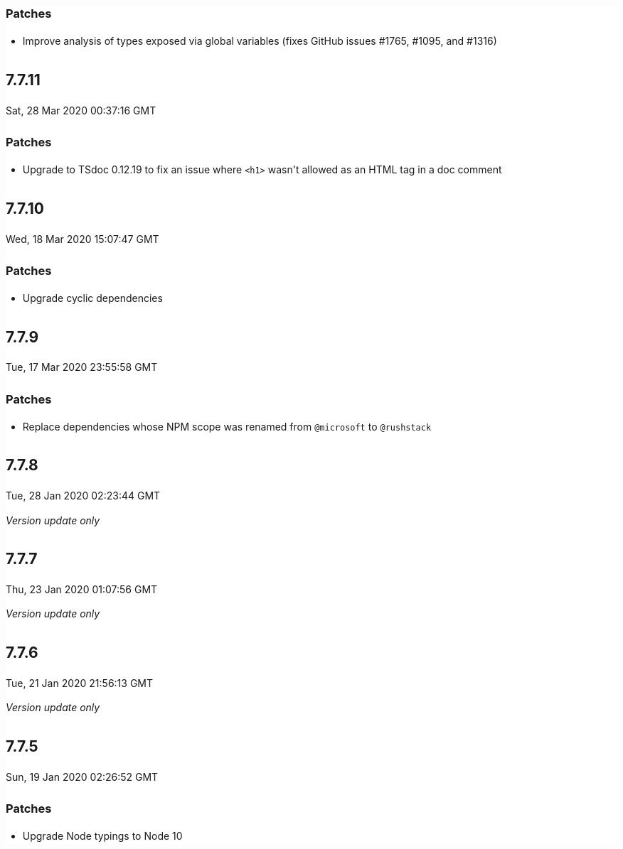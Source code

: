 ### Patches

- Improve analysis of types exposed via global variables (fixes GitHub issues #1765, #1095, and #1316)

## 7.7.11
Sat, 28 Mar 2020 00:37:16 GMT

### Patches

- Upgrade to TSdoc 0.12.19 to fix an issue where `<h1>` wasn't allowed as an HTML tag in a doc comment

## 7.7.10
Wed, 18 Mar 2020 15:07:47 GMT

### Patches

- Upgrade cyclic dependencies

## 7.7.9
Tue, 17 Mar 2020 23:55:58 GMT

### Patches

- Replace dependencies whose NPM scope was renamed from `@microsoft` to `@rushstack`

## 7.7.8
Tue, 28 Jan 2020 02:23:44 GMT

_Version update only_

## 7.7.7
Thu, 23 Jan 2020 01:07:56 GMT

_Version update only_

## 7.7.6
Tue, 21 Jan 2020 21:56:13 GMT

_Version update only_

## 7.7.5
Sun, 19 Jan 2020 02:26:52 GMT

### Patches

- Upgrade Node typings to Node 10
